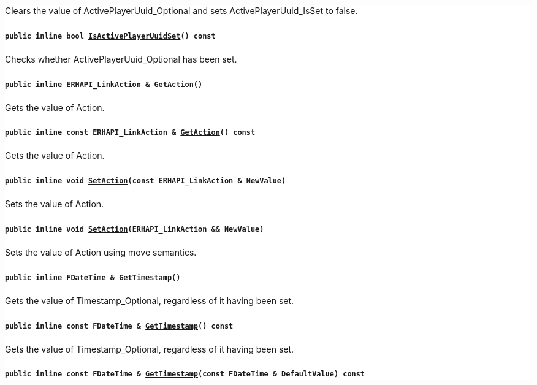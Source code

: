Clears the value of ActivePlayerUuid_Optional and sets ActivePlayerUuid_IsSet to false.

#### `public inline bool `[`IsActivePlayerUuidSet`](#structFRHAPI__UserLinkHistoryEntry_1a32b19173e1fcdb6c664f4906ce271b19)`() const` <a id="structFRHAPI__UserLinkHistoryEntry_1a32b19173e1fcdb6c664f4906ce271b19"></a>

Checks whether ActivePlayerUuid_Optional has been set.

#### `public inline ERHAPI_LinkAction & `[`GetAction`](#structFRHAPI__UserLinkHistoryEntry_1a1f70e58736def7c900af12097b1c151d)`()` <a id="structFRHAPI__UserLinkHistoryEntry_1a1f70e58736def7c900af12097b1c151d"></a>

Gets the value of Action.

#### `public inline const ERHAPI_LinkAction & `[`GetAction`](#structFRHAPI__UserLinkHistoryEntry_1a63beb6d3ff648c841e80868107de6b5b)`() const` <a id="structFRHAPI__UserLinkHistoryEntry_1a63beb6d3ff648c841e80868107de6b5b"></a>

Gets the value of Action.

#### `public inline void `[`SetAction`](#structFRHAPI__UserLinkHistoryEntry_1a23a2b1dc0c20c27723f3d7526e4f3010)`(const ERHAPI_LinkAction & NewValue)` <a id="structFRHAPI__UserLinkHistoryEntry_1a23a2b1dc0c20c27723f3d7526e4f3010"></a>

Sets the value of Action.

#### `public inline void `[`SetAction`](#structFRHAPI__UserLinkHistoryEntry_1a5257cddf8225d81ef750cfaa16740e16)`(ERHAPI_LinkAction && NewValue)` <a id="structFRHAPI__UserLinkHistoryEntry_1a5257cddf8225d81ef750cfaa16740e16"></a>

Sets the value of Action using move semantics.

#### `public inline FDateTime & `[`GetTimestamp`](#structFRHAPI__UserLinkHistoryEntry_1a1615371da8b60e2d70489def3a36b00d)`()` <a id="structFRHAPI__UserLinkHistoryEntry_1a1615371da8b60e2d70489def3a36b00d"></a>

Gets the value of Timestamp_Optional, regardless of it having been set.

#### `public inline const FDateTime & `[`GetTimestamp`](#structFRHAPI__UserLinkHistoryEntry_1acd2a1ff6d52de8c66249634102aa54b8)`() const` <a id="structFRHAPI__UserLinkHistoryEntry_1acd2a1ff6d52de8c66249634102aa54b8"></a>

Gets the value of Timestamp_Optional, regardless of it having been set.

#### `public inline const FDateTime & `[`GetTimestamp`](#structFRHAPI__UserLinkHistoryEntry_1a4068844eae72530a34c807310c3385a1)`(const FDateTime & DefaultValue) const` <a id="structFRHAPI__UserLinkHistoryEntry_1a4068844eae72530a34c807310c3385a1"></a>
